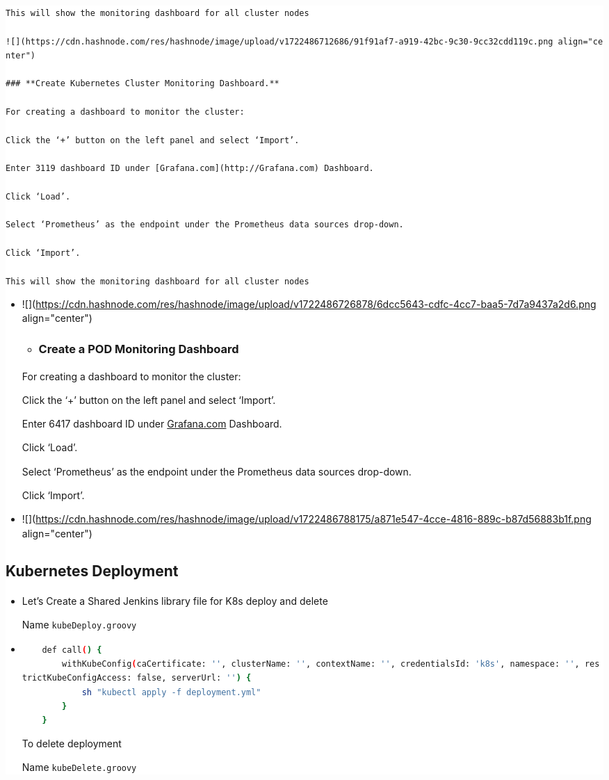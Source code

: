     This will show the monitoring dashboard for all cluster nodes
    
    ![](https://cdn.hashnode.com/res/hashnode/image/upload/v1722486712686/91f91af7-a919-42bc-9c30-9cc32cdd119c.png align="center")
    
    ### **Create Kubernetes Cluster Monitoring Dashboard.**
    
    For creating a dashboard to monitor the cluster:
    
    Click the ‘+’ button on the left panel and select ‘Import’.
    
    Enter 3119 dashboard ID under [Grafana.com](http://Grafana.com) Dashboard.
    
    Click ‘Load’.
    
    Select ‘Prometheus’ as the endpoint under the Prometheus data sources drop-down.
    
    Click ‘Import’.
    
    This will show the monitoring dashboard for all cluster nodes
    
* ![](https://cdn.hashnode.com/res/hashnode/image/upload/v1722486726878/6dcc5643-cdfc-4cc7-baa5-7d7a9437a2d6.png align="center")
    
    * ### **Create a POD Monitoring Dashboard**
        
    
    For creating a dashboard to monitor the cluster:
    
    Click the ‘+’ button on the left panel and select ‘Import’.
    
    Enter 6417 dashboard ID under [Grafana.com](http://Grafana.com) Dashboard.
    
    Click ‘Load’.
    
    Select ‘Prometheus’ as the endpoint under the Prometheus data sources drop-down.
    
    Click ‘Import’.
    
* ![](https://cdn.hashnode.com/res/hashnode/image/upload/v1722486788175/a871e547-4cce-4816-889c-b87d56883b1f.png align="center")
    

## **Kubernetes Deployment**

* Let’s Create a Shared Jenkins library file for K8s deploy and delete
    
    Name `kubeDeploy.groovy`
    
* ```sh
      def call() {
          withKubeConfig(caCertificate: '', clusterName: '', contextName: '', credentialsId: 'k8s', namespace: '', restrictKubeConfigAccess: false, serverUrl: '') {
              sh "kubectl apply -f deployment.yml"
          }
      }
    ```
    
    To delete deployment
    
    Name `kubeDelete.groovy`
    